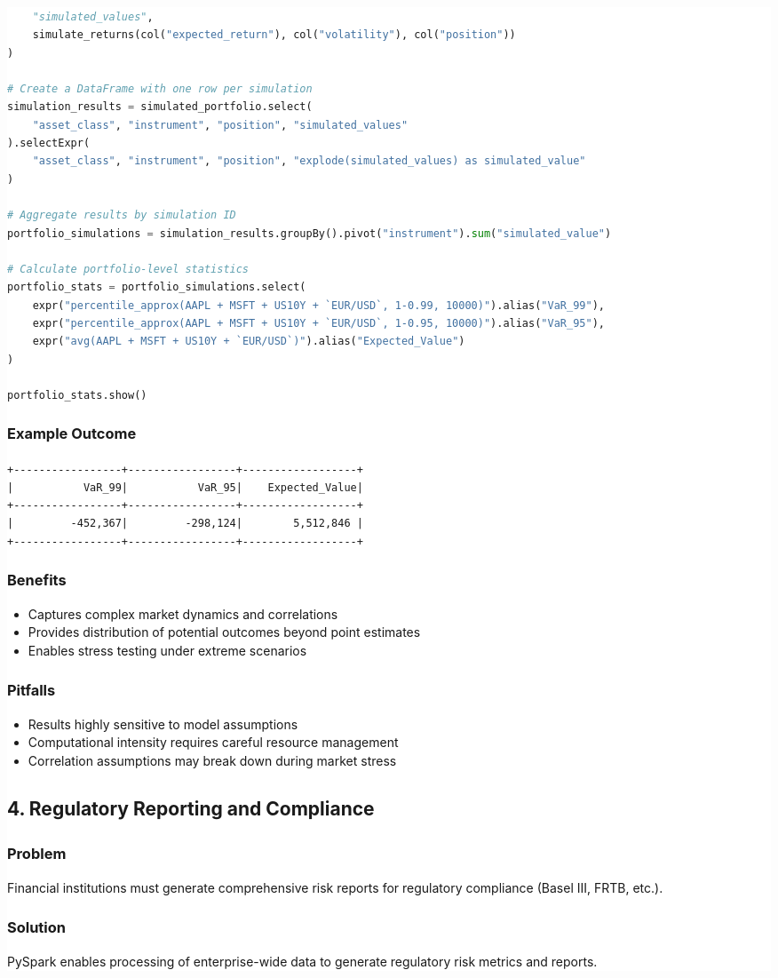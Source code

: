 ```python
    "simulated_values", 
    simulate_returns(col("expected_return"), col("volatility"), col("position"))
)

# Create a DataFrame with one row per simulation
simulation_results = simulated_portfolio.select(
    "asset_class", "instrument", "position", "simulated_values"
).selectExpr(
    "asset_class", "instrument", "position", "explode(simulated_values) as simulated_value"
)

# Aggregate results by simulation ID
portfolio_simulations = simulation_results.groupBy().pivot("instrument").sum("simulated_value")

# Calculate portfolio-level statistics
portfolio_stats = portfolio_simulations.select(
    expr("percentile_approx(AAPL + MSFT + US10Y + `EUR/USD`, 1-0.99, 10000)").alias("VaR_99"),
    expr("percentile_approx(AAPL + MSFT + US10Y + `EUR/USD`, 1-0.95, 10000)").alias("VaR_95"),
    expr("avg(AAPL + MSFT + US10Y + `EUR/USD`)").alias("Expected_Value")
)

portfolio_stats.show()
```

### Example Outcome
```
+-----------------+-----------------+------------------+
|           VaR_99|           VaR_95|    Expected_Value|
+-----------------+-----------------+------------------+
|         -452,367|         -298,124|        5,512,846 |
+-----------------+-----------------+------------------+
```

### Benefits
- Captures complex market dynamics and correlations
- Provides distribution of potential outcomes beyond point estimates
- Enables stress testing under extreme scenarios

### Pitfalls
- Results highly sensitive to model assumptions
- Computational intensity requires careful resource management
- Correlation assumptions may break down during market stress

## 4. Regulatory Reporting and Compliance

### Problem
Financial institutions must generate comprehensive risk reports for regulatory compliance (Basel III, FRTB, etc.).

### Solution
PySpark enables processing of enterprise-wide data to generate regulatory risk metrics and reports.
